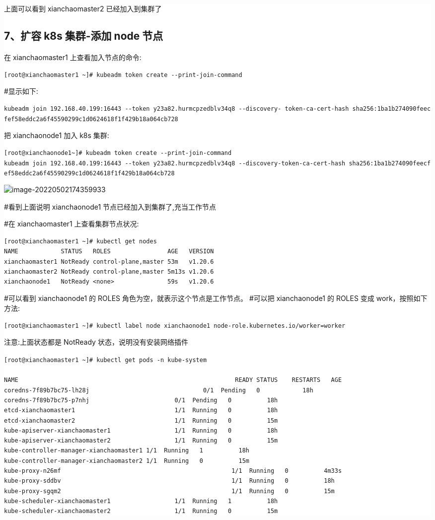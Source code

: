 上面可以看到 xianchaomaster2 已经加入到集群了

## 7、扩容 k8s 集群-添加 node 节点
 在 xianchaomaster1 上查看加入节点的命令:

```shell
[root@xianchaomaster1 ~]# kubeadm token create --print-join-command 
```

#显示如下:

```shell
kubeadm join 192.168.40.199:16443 --token y23a82.hurmcpzedblv34q8 --discovery- token-ca-cert-hash sha256:1ba1b274090feecfef58eddc2a6f45590299c1d0624618f1f429b18a064cb728
```

把 xianchaonode1 加入 k8s 集群:

```shell
[root@xianchaonode1~]# kubeadm token create --print-join-command
kubeadm join 192.168.40.199:16443 --token y23a82.hurmcpzedblv34q8 --discovery-token-ca-cert-hash sha256:1ba1b274090feecfef58eddc2a6f45590299c1d0624618f1f429b18a064cb728
```

![image-20220502174359933](https://raw.githubusercontent.com/gtdong/images/main/blogimage-20220502174359933.png)

#看到上面说明 xianchaonode1 节点已经加入到集群了,充当工作节点

\#在 xianchaomaster1 上查看集群节点状况: 

```shell
[root@xianchaomaster1 ~]# kubectl get nodes
NAME            STATUS   ROLES                AGE   VERSION 
xianchaomaster1 NotReady control-plane,master 53m   v1.20.6
xianchaomaster2 NotReady control-plane,master 5m13s v1.20.6
xianchaonode1   NotReady <none>               59s   v1.20.6
```



\#可以看到 xianchaonode1 的 ROLES 角色为空，<none>就表示这个节点是工作节点。 #可以把 xianchaonode1 的 ROLES 变成 work，按照如下方法: 

```shell
[root@xianchaomaster1 ~]# kubectl label node xianchaonode1 node-role.kubernetes.io/worker=worker
```

注意:上面状态都是 NotReady 状态，说明没有安装网络插件 

```shell
[root@xianchaomaster1 ~]# kubectl get pods -n kube-system

NAME 													         READY STATUS 	 RESTARTS   AGE
coredns-7f89b7bc75-lh28j 								0/1  Pending   0         	18h
coredns-7f89b7bc75-p7nhj      					0/1  Pending   0          18h
etcd-xianchaomaster1          					1/1  Running   0          18h
etcd-xianchaomaster2          					1/1  Running   0          15m
kube-apiserver-xianchaomaster1 					1/1  Running   0          18h
kube-apiserver-xianchaomaster2 					1/1  Running   0          15m
kube-controller-manager-xianchaomaster1 1/1  Running   1          18h
kube-controller-manager-xianchaomaster2 1/1  Running   0          15m
kube-proxy-n26mf 												1/1  Running   0          4m33s
kube-proxy-sddbv 												1/1  Running   0          18h
kube-proxy-sgqm2 												1/1  Running   0          15m
kube-scheduler-xianchaomaster1 					1/1  Running   1          18h
kube-scheduler-xianchaomaster2 					1/1  Running   0          15m
```
